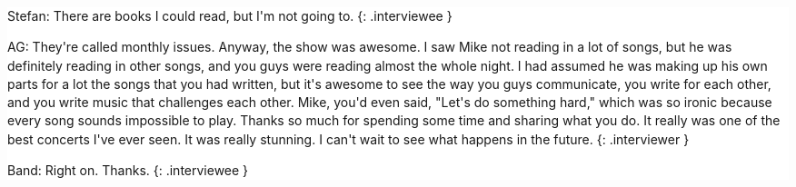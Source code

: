 Stefan: There are books I could read, but I'm not going to.
{: .interviewee }

AG: They're called monthly issues. Anyway, the show was awesome. I saw Mike not reading in a lot of songs, but he was definitely reading in other songs, and you guys were reading almost the whole night. I had assumed he was making up his own parts for a lot the songs that you had written, but it's awesome to see the way you guys communicate, you write for each other, and you write music that challenges each other. Mike, you'd even said, "Let's do something hard," which was so ironic because every song sounds impossible to play. Thanks so much for spending some time and sharing what you do. It really was one of the best concerts I've ever seen. It was really stunning. I can't wait to see what happens in the future.
{: .interviewer }

Band: Right on. Thanks.
{: .interviewee }
